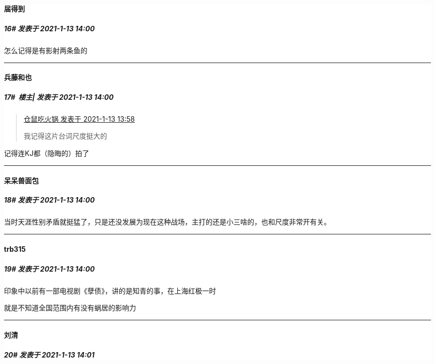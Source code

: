 ####  届得到  
##### 16#       发表于 2021-1-13 14:00




怎么记得是有影射两条鱼的







*****

####  兵藤和也  
##### 17#         楼主| 发表于 2021-1-13 14:00



<blockquote><a href="httphttps://bbs.saraba1st.com/2b/forum.php?mod=redirect&amp;goto=findpost&amp;pid=50021984&amp;ptid=1982600" target="_blank">仓鼠吃火锅 发表于 2021-1-13 13:58</a>

我记得这片台词尺度挺大的</blockquote>
记得连KJ都（隐晦的）拍了







*****

####  呆呆兽面包  
##### 18#       发表于 2021-1-13 14:00




当时天涯性别矛盾就挺猛了，只是还没发展为现在这种战场，主打的还是小三啥的，也和尺度非常开有关。







*****

####  trb315  
##### 19#       发表于 2021-1-13 14:00




印象中以前有一部电视剧《孽债》，讲的是知青的事，在上海红极一时

就是不知道全国范围内有没有蜗居的影响力







*****

####  刘清  
##### 20#       发表于 2021-1-13 14:01
